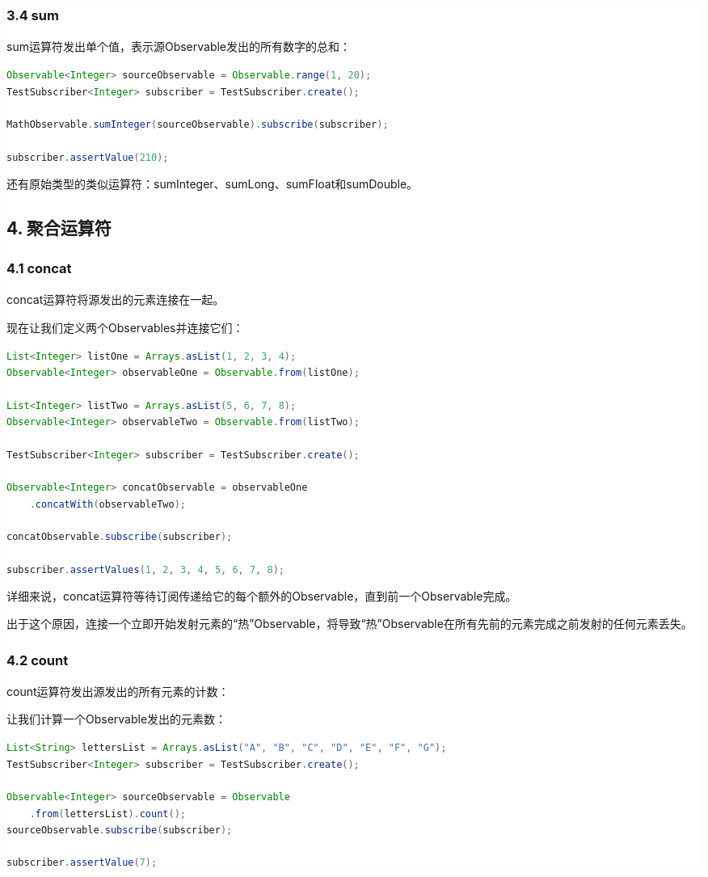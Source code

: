 ### 3.4 sum

sum运算符发出单个值，表示源Observable发出的所有数字的总和：

```java
Observable<Integer> sourceObservable = Observable.range(1, 20);
TestSubscriber<Integer> subscriber = TestSubscriber.create();

MathObservable.sumInteger(sourceObservable).subscribe(subscriber);

subscriber.assertValue(210);
```

还有原始类型的类似运算符：sumInteger、sumLong、sumFloat和sumDouble。

## 4. 聚合运算符

### 4.1 concat

concat运算符将源发出的元素连接在一起。

现在让我们定义两个Observables并连接它们：

```java
List<Integer> listOne = Arrays.asList(1, 2, 3, 4);
Observable<Integer> observableOne = Observable.from(listOne);

List<Integer> listTwo = Arrays.asList(5, 6, 7, 8);
Observable<Integer> observableTwo = Observable.from(listTwo);

TestSubscriber<Integer> subscriber = TestSubscriber.create();

Observable<Integer> concatObservable = observableOne
    .concatWith(observableTwo);

concatObservable.subscribe(subscriber);

subscriber.assertValues(1, 2, 3, 4, 5, 6, 7, 8);
```

详细来说，concat运算符等待订阅传递给它的每个额外的Observable，直到前一个Observable完成。

出于这个原因，连接一个立即开始发射元素的“热”Observable，将导致“热”Observable在所有先前的元素完成之前发射的任何元素丢失。

### 4.2 count

count运算符发出源发出的所有元素的计数：

让我们计算一个Observable发出的元素数：

```java
List<String> lettersList = Arrays.asList("A", "B", "C", "D", "E", "F", "G");
TestSubscriber<Integer> subscriber = TestSubscriber.create();

Observable<Integer> sourceObservable = Observable
    .from(lettersList).count();
sourceObservable.subscribe(subscriber);

subscriber.assertValue(7);
```
